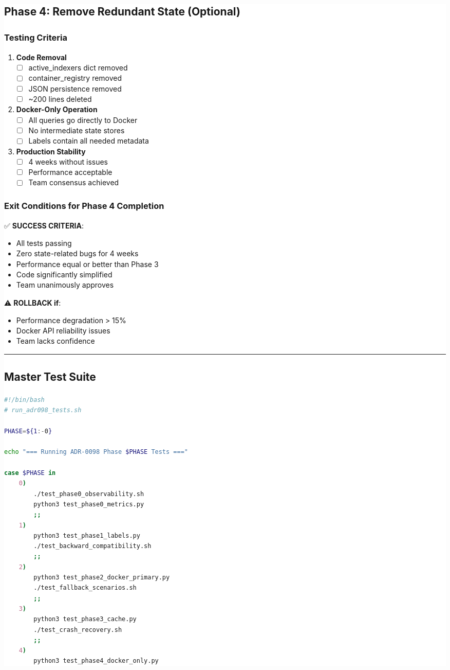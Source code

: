 
## Phase 4: Remove Redundant State (Optional)

### Testing Criteria
1. **Code Removal**
   - [ ] active_indexers dict removed
   - [ ] container_registry removed
   - [ ] JSON persistence removed
   - [ ] ~200 lines deleted

2. **Docker-Only Operation**
   - [ ] All queries go directly to Docker
   - [ ] No intermediate state stores
   - [ ] Labels contain all needed metadata

3. **Production Stability**
   - [ ] 4 weeks without issues
   - [ ] Performance acceptable
   - [ ] Team consensus achieved

### Exit Conditions for Phase 4 Completion
✅ **SUCCESS CRITERIA**:
- All tests passing
- Zero state-related bugs for 4 weeks
- Performance equal or better than Phase 3
- Code significantly simplified
- Team unanimously approves

⚠️ **ROLLBACK if**:
- Performance degradation > 15%
- Docker API reliability issues
- Team lacks confidence

---

## Master Test Suite

```bash
#!/bin/bash
# run_adr098_tests.sh

PHASE=${1:-0}

echo "=== Running ADR-0098 Phase $PHASE Tests ==="

case $PHASE in
    0)
        ./test_phase0_observability.sh
        python3 test_phase0_metrics.py
        ;;
    1)
        python3 test_phase1_labels.py
        ./test_backward_compatibility.sh
        ;;
    2)
        python3 test_phase2_docker_primary.py
        ./test_fallback_scenarios.sh
        ;;
    3)
        python3 test_phase3_cache.py
        ./test_crash_recovery.sh
        ;;
    4)
        python3 test_phase4_docker_only.py
```